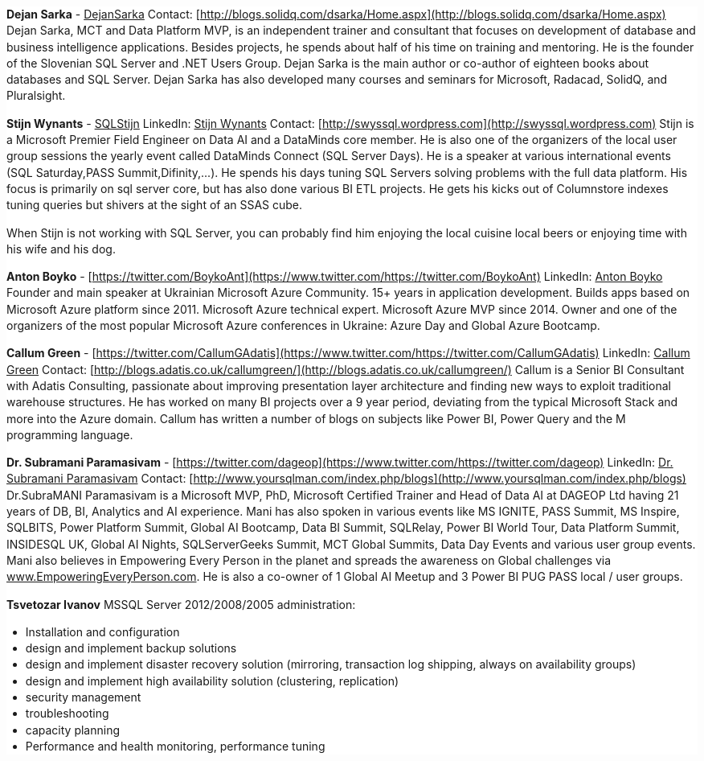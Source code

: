 **Dejan Sarka**  - [DejanSarka](https://www.twitter.com/DejanSarka)
Contact: [http://blogs.solidq.com/dsarka/Home.aspx](http://blogs.solidq.com/dsarka/Home.aspx)
Dejan Sarka, MCT and Data Platform MVP, is an independent trainer and consultant that focuses on development of database and business intelligence applications. Besides projects, he spends about half of his time on training and mentoring. He is the founder of the Slovenian SQL Server and .NET Users Group. Dejan Sarka is the main author or co-author of eighteen books about databases and SQL Server. Dejan Sarka has also developed many courses and seminars for Microsoft, Radacad, SolidQ, and Pluralsight.
 
**Stijn Wynants**  - [SQLStijn](https://www.twitter.com/SQLStijn)
LinkedIn: [Stijn Wynants](https://www.linkedin.com/in/stijn-wynants-ba528660?trk=hp-identity-name)
Contact: [http://swyssql.wordpress.com](http://swyssql.wordpress.com)
Stijn is a Microsoft Premier Field Engineer on Data  AI and a DataMinds core member. He is also one of the organizers of the local user group sessions  the yearly event called DataMinds Connect (SQL Server Days). He is a speaker at various international events (SQL Saturday,PASS Summit,Difinity,...).  He spends his days tuning SQL Servers  solving problems with the full data platform. His focus is primarily on sql server core, but has also done various BI  ETL projects. He gets his kicks out of Columnstore indexes  tuning queries but shivers at the sight of an SSAS cube.

When Stijn is not working with SQL Server, you can probably find him enjoying the local cuisine  local beers or enjoying time with his wife and his dog.
 
**Anton Boyko**  - [https://twitter.com/BoykoAnt](https://www.twitter.com/https://twitter.com/BoykoAnt)
LinkedIn: [Anton Boyko](https://www.linkedin.com/in/boykoant)
Founder and main speaker at Ukrainian Microsoft Azure Community. 15+ years in application development. Builds apps based on Microsoft Azure platform since 2011. Microsoft Azure technical expert. Microsoft Azure MVP since 2014. Owner and one of the organizers of the most popular Microsoft Azure conferences in Ukraine: Azure Day and Global Azure Bootcamp.
 
**Callum Green**  - [https://twitter.com/CallumGAdatis](https://www.twitter.com/https://twitter.com/CallumGAdatis)
LinkedIn: [Callum Green](https://www.linkedin.com/in/callum-green)
Contact: [http://blogs.adatis.co.uk/callumgreen/](http://blogs.adatis.co.uk/callumgreen/)
Callum is a Senior BI Consultant with Adatis Consulting, passionate about improving presentation layer architecture and finding new ways to exploit traditional warehouse structures. He has worked on many BI projects over a 9 year period, deviating from the typical Microsoft Stack and more into the Azure domain. Callum has written a number of blogs on subjects like Power BI, Power Query and the M programming language.
 
**Dr. Subramani Paramasivam**  - [https://twitter.com/dageop](https://www.twitter.com/https://twitter.com/dageop)
LinkedIn: [Dr. Subramani Paramasivam](http://uk.linkedin.com/in/dageop)
Contact: [http://www.yoursqlman.com/index.php/blogs](http://www.yoursqlman.com/index.php/blogs)
Dr.SubraMANI Paramasivam is a Microsoft MVP, PhD, Microsoft Certified Trainer and Head of Data  AI at DAGEOP Ltd having 21 years of DB, BI, Analytics and AI experience. Mani has also spoken in various events like MS IGNITE, PASS Summit, MS Inspire, SQLBITS, Power Platform Summit, Global AI Bootcamp, Data  BI Summit, SQLRelay,  Power BI World Tour, Data Platform Summit, INSIDESQL UK, Global AI Nights, SQLServerGeeks Summit, MCT Global Summits, Data Day Events and various user group events. Mani also believes in Empowering Every Person in the planet and spreads the awareness on Global challenges via www.EmpoweringEveryPerson.com. He is also a co-owner of 1 Global AI Meetup and 3 Power BI PUG  PASS local / user groups.
 
**Tsvetozar Ivanov** 
MSSQL Server 2012/2008/2005 administration:
- Installation and configuration
- design and implement backup solutions
- design and implement disaster recovery solution (mirroring, transaction log shipping, always on availability groups)
- design and implement high availability solution (clustering, replication)
- security management
- troubleshooting
- capacity planning
- Performance and health monitoring, performance tuning
 